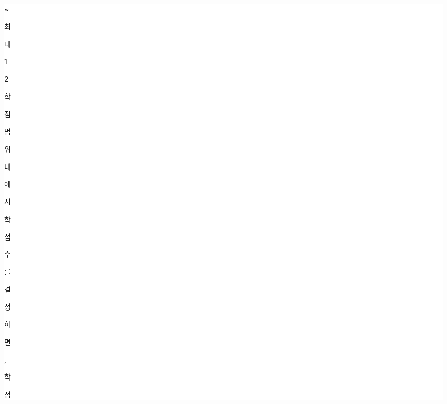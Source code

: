 ~

최

대

1

2

학




점

 

 

범

위

 

 

내

에

서

 

 

학

점

 

 

수

를

 

 

결

정

하

면

,

 

 

학

점

 